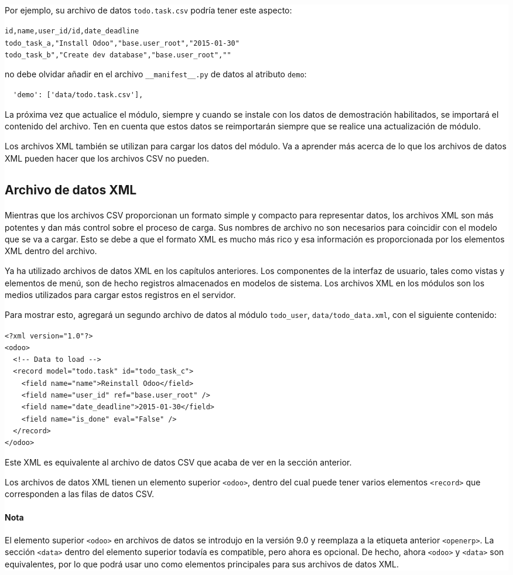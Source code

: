 Por ejemplo, su archivo de datos `todo.task.csv` podría tener este aspecto:

```
id,name,user_id/id,date_deadline
todo_task_a,"Install Odoo","base.user_root","2015-01-30"
todo_task_b","Create dev database","base.user_root",""
```

no debe olvidar añadir en el archivo `__manifest__.py` de datos al atributo `demo`:

```
  'demo': ['data/todo.task.csv'],
```

La próxima vez que actualice el módulo, siempre y cuando se instale con los datos de demostración habilitados, se importará el contenido del archivo. Ten en cuenta que estos datos se reimportarán siempre que se realice una actualización de módulo.

Los archivos XML también se utilizan para cargar los datos del módulo. Va a aprender más acerca de lo que los archivos de datos XML pueden hacer que los archivos CSV no pueden.

## Archivo de datos XML

Mientras que los archivos CSV proporcionan un formato simple y compacto para representar datos, los archivos XML son más potentes y dan más control sobre el proceso de carga. Sus nombres de archivo no son necesarios para coincidir con el modelo que se va a cargar. Esto se debe a que el formato XML es mucho más rico y esa información es proporcionada por los elementos XML dentro del archivo.

Ya ha utilizado archivos de datos XML en los capítulos anteriores. Los componentes de la interfaz de usuario, tales como vistas y elementos de menú, son de hecho registros almacenados en modelos de sistema. Los archivos XML en los módulos son los medios utilizados para cargar estos registros en el servidor.

Para mostrar esto, agregará un segundo archivo de datos al módulo `todo_user`, `data/todo_data.xml`, con el siguiente contenido:

```
<?xml version="1.0"?>
<odoo>
  <!-- Data to load -->
  <record model="todo.task" id="todo_task_c">
    <field name="name">Reinstall Odoo</field>
    <field name="user_id" ref="base.user_root" />
    <field name="date_deadline">2015-01-30</field>
    <field name="is_done" eval="False" />
  </record>
</odoo>
```

Este XML es equivalente al archivo de datos CSV que acaba de ver en la sección anterior.

Los archivos de datos XML tienen un elemento superior `<odoo>`, dentro del cual puede tener varios elementos `<record>` que corresponden a las filas de datos CSV.

#### Nota

El elemento superior `<odoo>` en archivos de datos se introdujo en la versión 9.0 y reemplaza a la etiqueta anterior `<openerp>`. La sección `<data>` dentro del elemento superior todavía es compatible, pero ahora es opcional. De hecho, ahora `<odoo>` y `<data>` son equivalentes, por lo que podrá usar uno como elementos principales para sus archivos de datos XML.

